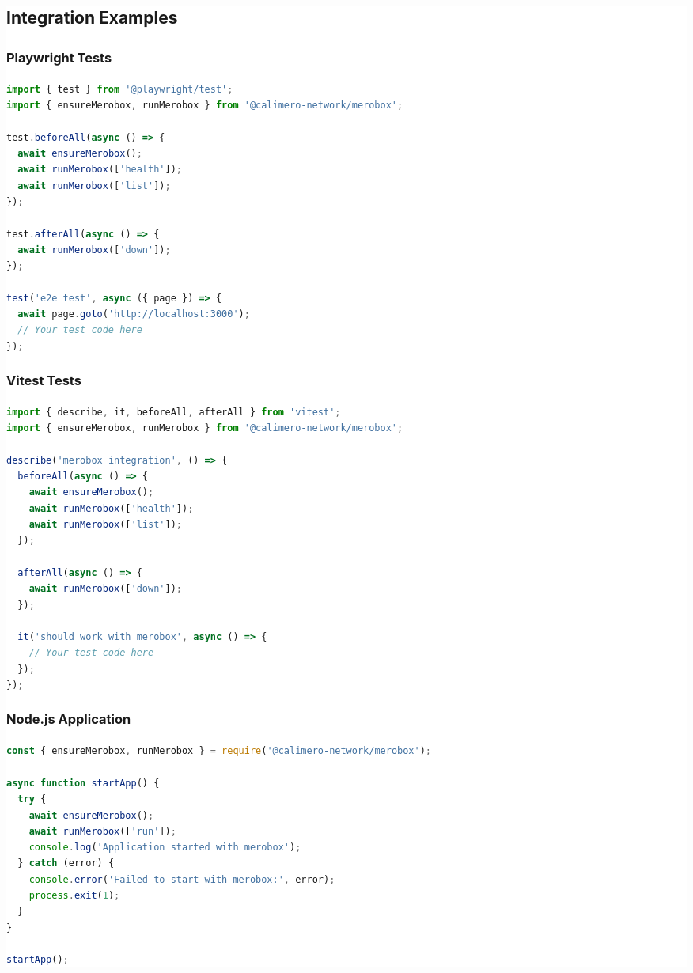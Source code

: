 ## Integration Examples

### Playwright Tests

```typescript
import { test } from '@playwright/test';
import { ensureMerobox, runMerobox } from '@calimero-network/merobox';

test.beforeAll(async () => {
  await ensureMerobox();
  await runMerobox(['health']);
  await runMerobox(['list']);
});

test.afterAll(async () => {
  await runMerobox(['down']);
});

test('e2e test', async ({ page }) => {
  await page.goto('http://localhost:3000');
  // Your test code here
});
```

### Vitest Tests

```typescript
import { describe, it, beforeAll, afterAll } from 'vitest';
import { ensureMerobox, runMerobox } from '@calimero-network/merobox';

describe('merobox integration', () => {
  beforeAll(async () => {
    await ensureMerobox();
    await runMerobox(['health']);
    await runMerobox(['list']);
  });

  afterAll(async () => {
    await runMerobox(['down']);
  });

  it('should work with merobox', async () => {
    // Your test code here
  });
});
```

### Node.js Application

```javascript
const { ensureMerobox, runMerobox } = require('@calimero-network/merobox');

async function startApp() {
  try {
    await ensureMerobox();
    await runMerobox(['run']);
    console.log('Application started with merobox');
  } catch (error) {
    console.error('Failed to start with merobox:', error);
    process.exit(1);
  }
}

startApp();
```